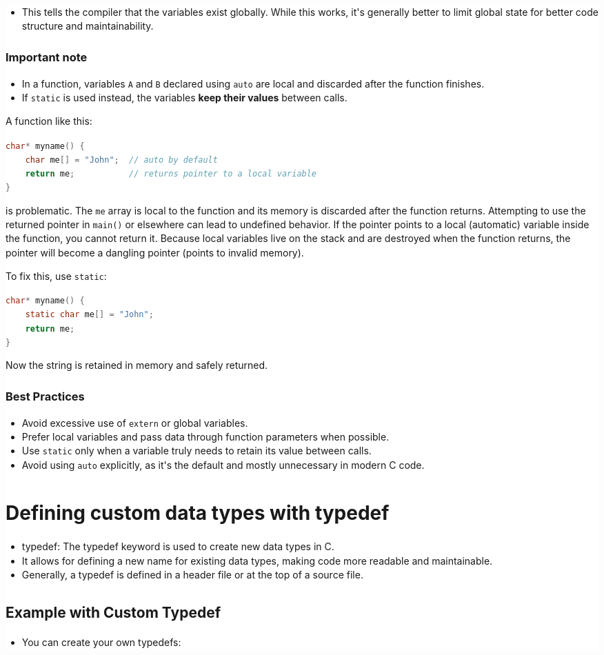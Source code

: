 * This tells the compiler that the variables exist globally. While this works, it's generally better to limit global state for better code structure and maintainability.


### Important note

* In a function, variables `A` and `B` declared using `auto` are local and discarded after the function finishes.
* If `static` is used instead, the variables **keep their values** between calls.

A function like this:

```c
char* myname() {
    char me[] = "John";  // auto by default
    return me;           // returns pointer to a local variable
}
```

is problematic. The `me` array is local to the function and its memory is discarded after the function returns. Attempting to use the returned pointer in `main()` or elsewhere can lead to undefined behavior.
If the pointer points to a local (automatic) variable inside the function, you cannot return it. Because local variables live on the stack and are destroyed when the function returns, the pointer will become a dangling pointer (points to invalid memory).

To fix this, use `static`:

```c
char* myname() {
    static char me[] = "John";
    return me;
}
```

Now the string is retained in memory and safely returned.

### Best Practices

* Avoid excessive use of `extern` or global variables.
* Prefer local variables and pass data through function parameters when possible.
* Use `static` only when a variable truly needs to retain its value between calls.
* Avoid using `auto` explicitly, as it's the default and mostly unnecessary in modern C code.

# Defining custom data types with typedef

* typedef: The typedef keyword is used to create new data types in C. 
* It allows for defining a new name for existing data types, making code more readable and maintainable.
* Generally, a typedef is defined in a header file or at the top of a source file.

## Example with Custom Typedef

* You can create your own typedefs:
